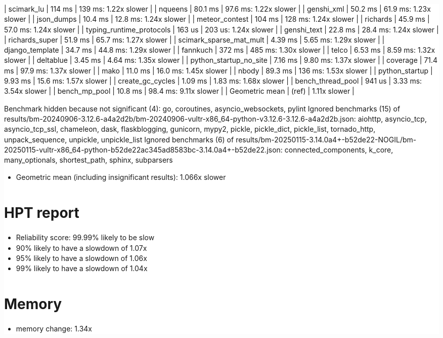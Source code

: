 | scimark_lu                 | 114 ms                                                 | 139 ms: 1.22x slower                                                   |
| nqueens                    | 80.1 ms                                                | 97.6 ms: 1.22x slower                                                  |
| genshi_xml                 | 50.2 ms                                                | 61.9 ms: 1.23x slower                                                  |
| json_dumps                 | 10.4 ms                                                | 12.8 ms: 1.24x slower                                                  |
| meteor_contest             | 104 ms                                                 | 128 ms: 1.24x slower                                                   |
| richards                   | 45.9 ms                                                | 57.0 ms: 1.24x slower                                                  |
| typing_runtime_protocols   | 163 us                                                 | 203 us: 1.24x slower                                                   |
| genshi_text                | 22.8 ms                                                | 28.4 ms: 1.24x slower                                                  |
| richards_super             | 51.9 ms                                                | 65.7 ms: 1.27x slower                                                  |
| scimark_sparse_mat_mult    | 4.39 ms                                                | 5.65 ms: 1.29x slower                                                  |
| django_template            | 34.7 ms                                                | 44.8 ms: 1.29x slower                                                  |
| fannkuch                   | 372 ms                                                 | 485 ms: 1.30x slower                                                   |
| telco                      | 6.53 ms                                                | 8.59 ms: 1.32x slower                                                  |
| deltablue                  | 3.45 ms                                                | 4.64 ms: 1.35x slower                                                  |
| python_startup_no_site     | 7.16 ms                                                | 9.80 ms: 1.37x slower                                                  |
| coverage                   | 71.4 ms                                                | 97.9 ms: 1.37x slower                                                  |
| mako                       | 11.0 ms                                                | 16.0 ms: 1.45x slower                                                  |
| nbody                      | 89.3 ms                                                | 136 ms: 1.53x slower                                                   |
| python_startup             | 9.93 ms                                                | 15.6 ms: 1.57x slower                                                  |
| create_gc_cycles           | 1.09 ms                                                | 1.83 ms: 1.68x slower                                                  |
| bench_thread_pool          | 941 us                                                 | 3.33 ms: 3.54x slower                                                  |
| bench_mp_pool              | 10.8 ms                                                | 98.4 ms: 9.11x slower                                                  |
| Geometric mean             | (ref)                                                  | 1.11x slower                                                           |

Benchmark hidden because not significant (4): go, coroutines, asyncio_websockets, pylint
Ignored benchmarks (15) of results/bm-20240906-3.12.6-a4a2d2b/bm-20240906-vultr-x86_64-python-v3.12.6-3.12.6-a4a2d2b.json: aiohttp, asyncio_tcp, asyncio_tcp_ssl, chameleon, dask, flaskblogging, gunicorn, mypy2, pickle, pickle_dict, pickle_list, tornado_http, unpack_sequence, unpickle, unpickle_list
Ignored benchmarks (6) of results/bm-20250115-3.14.0a4+-b52de22-NOGIL/bm-20250115-vultr-x86_64-python-b52de22ac345ad8583bc-3.14.0a4+-b52de22.json: connected_components, k_core, many_optionals, shortest_path, sphinx, subparsers

- Geometric mean (including insignificant results): 1.066x slower

# HPT report

- Reliability score: 99.99% likely to be slow
- 90% likely to have a slowdown of 1.07x
- 95% likely to have a slowdown of 1.06x
- 99% likely to have a slowdown of 1.04x

# Memory
- memory change: 1.34x